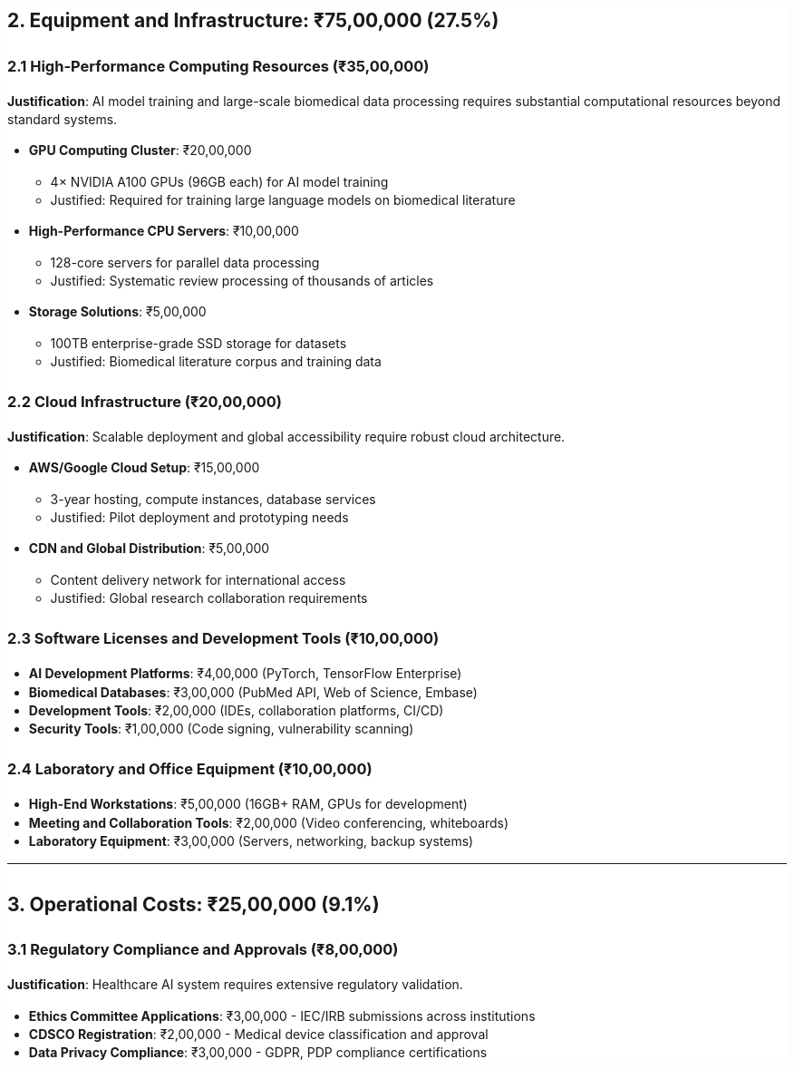 ## 2. Equipment and Infrastructure: ₹75,00,000 (27.5%)

### 2.1 High-Performance Computing Resources (₹35,00,000)
**Justification**: AI model training and large-scale biomedical data processing requires substantial computational resources beyond standard systems.

- **GPU Computing Cluster**: ₹20,00,000
  - 4× NVIDIA A100 GPUs (96GB each) for AI model training
  - Justified: Required for training large language models on biomedical literature

- **High-Performance CPU Servers**: ₹10,00,000
  - 128-core servers for parallel data processing
  - Justified: Systematic review processing of thousands of articles

- **Storage Solutions**: ₹5,00,000
  - 100TB enterprise-grade SSD storage for datasets
  - Justified: Biomedical literature corpus and training data

### 2.2 Cloud Infrastructure (₹20,00,000)
**Justification**: Scalable deployment and global accessibility require robust cloud architecture.

- **AWS/Google Cloud Setup**: ₹15,00,000
  - 3-year hosting, compute instances, database services
  - Justified: Pilot deployment and prototyping needs

- **CDN and Global Distribution**: ₹5,00,000
  - Content delivery network for international access
  - Justified: Global research collaboration requirements

### 2.3 Software Licenses and Development Tools (₹10,00,000)
- **AI Development Platforms**: ₹4,00,000 (PyTorch, TensorFlow Enterprise)
- **Biomedical Databases**: ₹3,00,000 (PubMed API, Web of Science, Embase)
- **Development Tools**: ₹2,00,000 (IDEs, collaboration platforms, CI/CD)
- **Security Tools**: ₹1,00,000 (Code signing, vulnerability scanning)

### 2.4 Laboratory and Office Equipment (₹10,00,000)
- **High-End Workstations**: ₹5,00,000 (16GB+ RAM, GPUs for development)
- **Meeting and Collaboration Tools**: ₹2,00,000 (Video conferencing, whiteboards)
- **Laboratory Equipment**: ₹3,00,000 (Servers, networking, backup systems)

---

## 3. Operational Costs: ₹25,00,000 (9.1%)

### 3.1 Regulatory Compliance and Approvals (₹8,00,000)
**Justification**: Healthcare AI system requires extensive regulatory validation.

- **Ethics Committee Applications**: ₹3,00,000 - IEC/IRB submissions across institutions
- **CDSCO Registration**: ₹2,00,000 - Medical device classification and approval
- **Data Privacy Compliance**: ₹3,00,000 - GDPR, PDP compliance certifications
